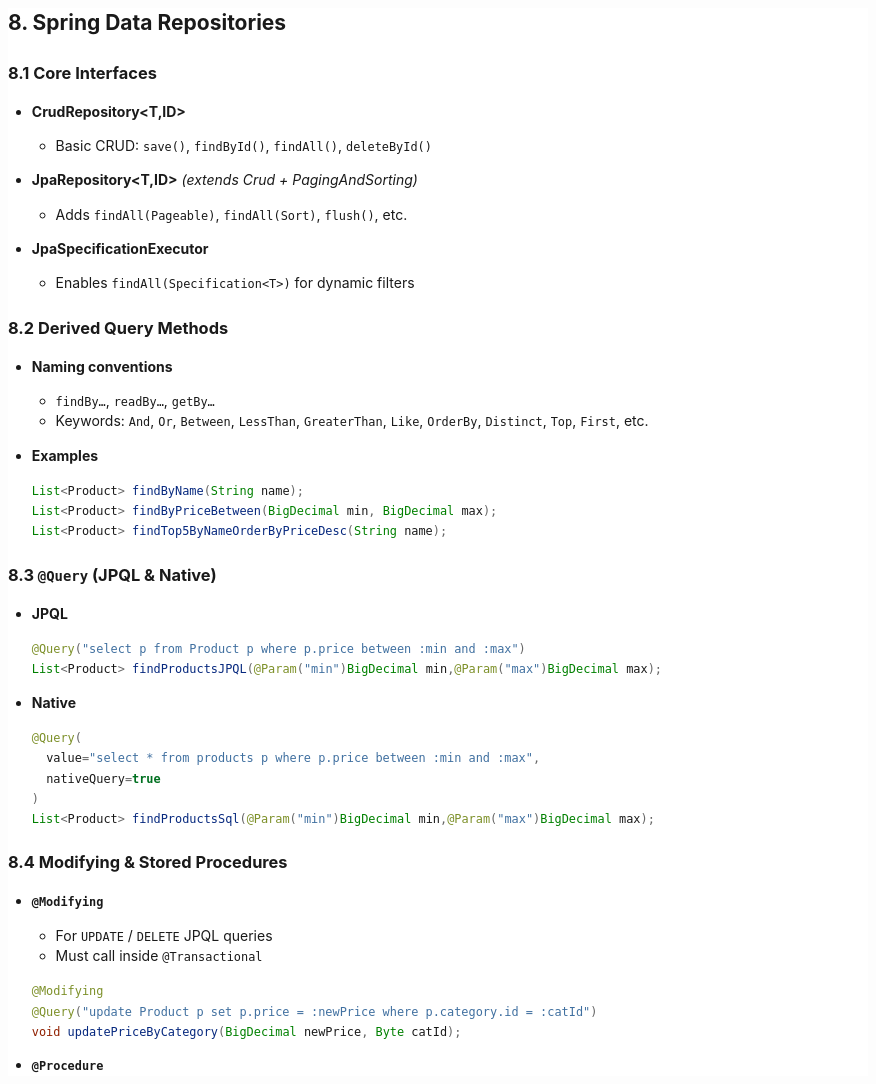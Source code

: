 
## 8. Spring Data Repositories

### 8.1 Core Interfaces

* **CrudRepository\<T,ID>**

    * Basic CRUD: `save()`, `findById()`, `findAll()`, `deleteById()`
* **JpaRepository\<T,ID>** *(extends Crud + PagingAndSorting)*

    * Adds `findAll(Pageable)`, `findAll(Sort)`, `flush()`, etc.
* **JpaSpecificationExecutor<T>**

    * Enables `findAll(Specification<T>)` for dynamic filters

### 8.2 Derived Query Methods

* **Naming conventions**

    * `findBy…`, `readBy…`, `getBy…`
    * Keywords: `And`, `Or`, `Between`, `LessThan`, `GreaterThan`, `Like`, `OrderBy`, `Distinct`, `Top`, `First`, etc.
* **Examples**

  ```java
  List<Product> findByName(String name);
  List<Product> findByPriceBetween(BigDecimal min, BigDecimal max);
  List<Product> findTop5ByNameOrderByPriceDesc(String name);
  ```

### 8.3 `@Query` (JPQL & Native)

* **JPQL**

  ```java
  @Query("select p from Product p where p.price between :min and :max")
  List<Product> findProductsJPQL(@Param("min")BigDecimal min,@Param("max")BigDecimal max);
  ```
* **Native**

  ```java
  @Query(
    value="select * from products p where p.price between :min and :max",
    nativeQuery=true
  )
  List<Product> findProductsSql(@Param("min")BigDecimal min,@Param("max")BigDecimal max);
  ```

### 8.4 Modifying & Stored Procedures

* **`@Modifying`**

    * For `UPDATE` / `DELETE` JPQL queries
    * Must call inside `@Transactional`

  ```java
  @Modifying
  @Query("update Product p set p.price = :newPrice where p.category.id = :catId")
  void updatePriceByCategory(BigDecimal newPrice, Byte catId);
  ```
* **`@Procedure`**

